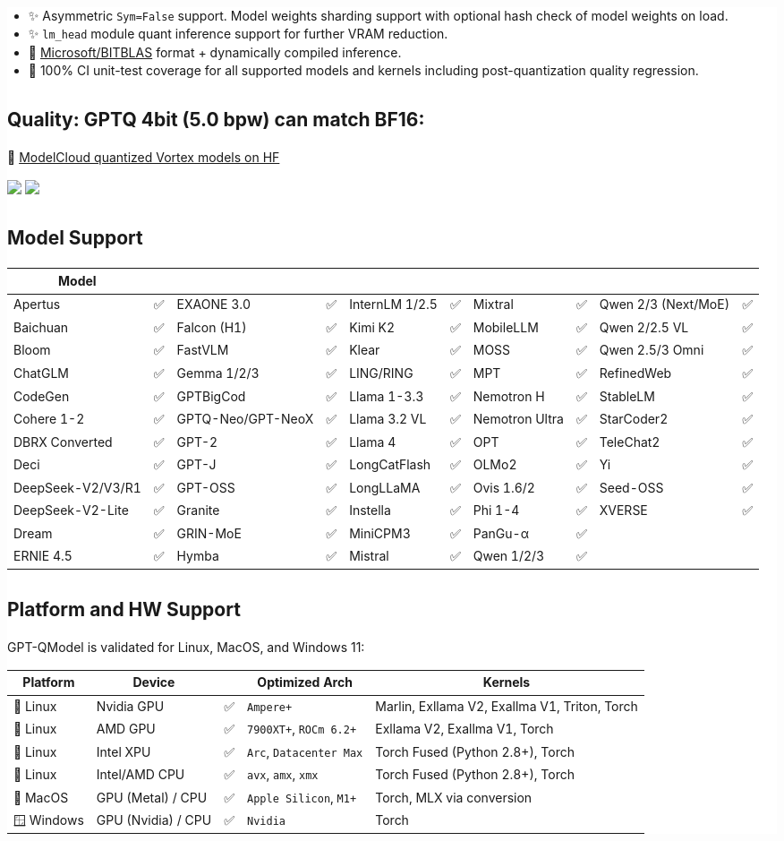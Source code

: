* ✨ Asymmetric `Sym=False` support. Model weights sharding support with optional hash check of model weights on load.
* ✨ `lm_head` module quant inference support for further VRAM reduction.
* 🚀 [Microsoft/BITBLAS](https://github.com/microsoft/BitBLAS) format + dynamically compiled inference.
* 💯 100% CI unit-test coverage for all supported models and kernels including post-quantization quality regression.


## Quality: GPTQ 4bit (5.0 bpw) can match BF16:
🤗 [ModelCloud quantized Vortex models on HF](https://huggingface.co/collections/ModelCloud/vortex-673743382af0a52b2a8b9fe2)

<img src=https://github.com/user-attachments/assets/c1b89394-f8f6-44e5-9949-bef15a124723 width="51%"> <img src=https://github.com/user-attachments/assets/23901236-10c5-4435-ac2f-06cf2e097f1e width="47%">

## Model Support  
| Model             |   |                   |   |                |   |                |   |                     |   |
|-------------------|---|-------------------|---|----------------|---|----------------|---|---------------------|---|
| Apertus           | ✅ | EXAONE 3.0        | ✅ | InternLM 1/2.5 | ✅ | Mixtral        | ✅ | Qwen 2/3 (Next/MoE) | ✅ |
| Baichuan          | ✅ | Falcon (H1)       | ✅ | Kimi K2        | ✅ | MobileLLM      | ✅ | Qwen 2/2.5 VL       | ✅ |
| Bloom             | ✅ | FastVLM           | ✅ | Klear          | ✅ | MOSS           | ✅ | Qwen 2.5/3 Omni     | ✅ |
| ChatGLM           | ✅ | Gemma 1/2/3       | ✅ | LING/RING      | ✅ | MPT            | ✅ | RefinedWeb          | ✅ |
| CodeGen           | ✅ | GPTBigCod         | ✅ | Llama 1-3.3    | ✅ | Nemotron H     | ✅ | StableLM            | ✅ |
| Cohere 1-2        | ✅ | GPTQ-Neo/GPT-NeoX | ✅ | Llama 3.2 VL   | ✅ | Nemotron Ultra | ✅ | StarCoder2          | ✅ |
| DBRX Converted    | ✅ | GPT-2             | ✅ | Llama 4        | ✅ | OPT            | ✅ | TeleChat2           | ✅ |
| Deci              | ✅ | GPT-J             | ✅ | LongCatFlash   | ✅ | OLMo2          | ✅ | Yi                  | ✅ |
| DeepSeek-V2/V3/R1 | ✅ | GPT-OSS           | ✅ | LongLLaMA      | ✅ | Ovis 1.6/2     | ✅ | Seed-OSS            | ✅ |
| DeepSeek-V2-Lite  | ✅ | Granite           | ✅ | Instella       | ✅ | Phi 1-4        | ✅ | XVERSE              | ✅ |
| Dream             | ✅ | GRIN-MoE          | ✅ | MiniCPM3       | ✅ | PanGu-α        | ✅ |                     |   |
| ERNIE 4.5         | ✅ | Hymba             | ✅ | Mistral        | ✅ | Qwen 1/2/3     | ✅ |                     |   |


## Platform and HW Support 

GPT-QModel is validated for Linux, MacOS, and Windows 11:

| Platform        | Device        |     |  Optimized Arch              | Kernels                                       |
|-----------------|---------------| --- | -------------- |-----------------------------------------------| 
| 🐧 Linux           | Nvidia GPU    | ✅       | `Ampere+` | Marlin, Exllama V2, Exallma V1, Triton, Torch |
| 🐧 Linux | AMD GPU     | ✅             |   `7900XT+`,  `ROCm 6.2+` | Exllama V2, Exallma V1, Torch                 |
| 🐧 Linux | Intel XPU     | ✅             |   `Arc`, `Datacenter Max` | Torch Fused (Python 2.8+), Torch              |
| 🐧 Linux           | Intel/AMD CPU | ✅          | `avx`, `amx`, `xmx` | Torch Fused (Python 2.8+), Torch              |
| 🍎 MacOS | GPU (Metal) / CPU          | ✅             |   `Apple Silicon`, `M1+` | Torch, MLX via conversion                     |
| 🪟 Windows | GPU (Nvidia) / CPU       | ✅             |   `Nvidia`  | Torch                                         |
